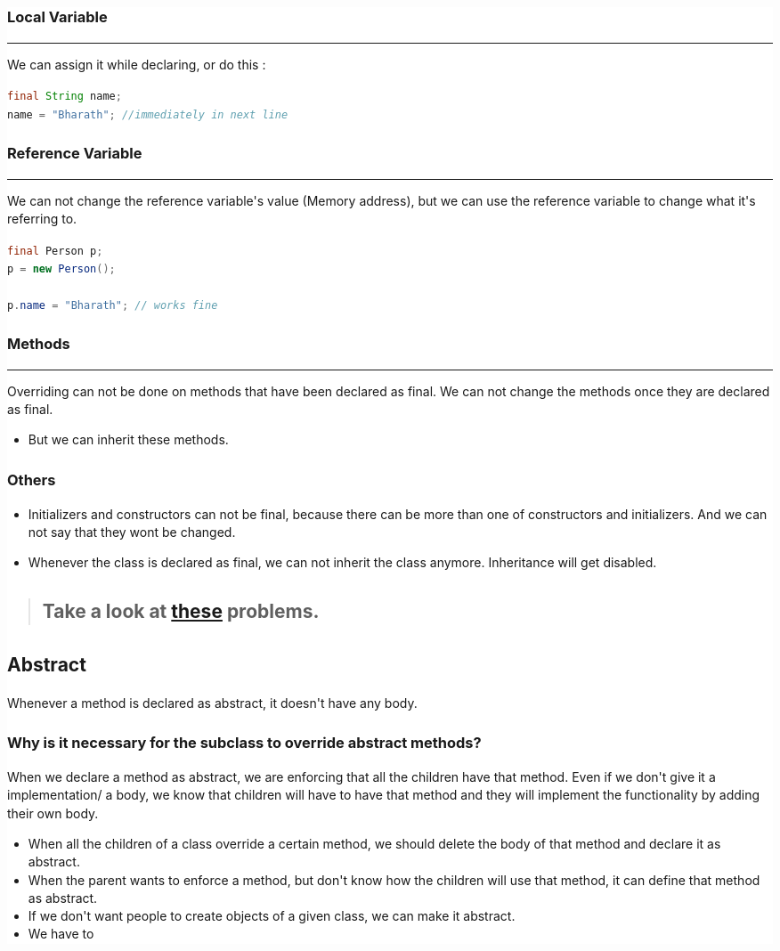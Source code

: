 ### Local Variable

---

We can assign it while declaring, or do this :

```java
final String name;
name = "Bharath"; //immediately in next line
```

### Reference Variable

---

We can not change the reference variable's value (Memory address), but we can use the reference variable to change what it's referring to.

```java
final Person p;
p = new Person();

p.name = "Bharath"; // works fine
```

### Methods

---

Overriding can not be done on methods that have been declared as final. We can not change the methods once they are declared as final.

- But we can inherit these methods.

### Others

- Initializers and constructors can not be final, because there can be more than one of constructors and initializers. And we can not say that they wont be changed.

- Whenever the class is declared as final, we can not inherit the class anymore. Inheritance will get disabled.

> ## Take a look at [these](./questions/10%20questions/) problems.

## Abstract

Whenever a method is declared as abstract, it doesn't have any body.

### Why is it necessary for the subclass to override abstract methods?

When we declare a method as abstract, we are enforcing that all the children have that method. Even if we don't give it a implementation/ a body, we know that children will have to have that method and they will implement the functionality by adding their own body.

- When all the children of a class override a certain method, we should delete the body of that method and declare it as abstract.
- When the parent wants to enforce a method, but don't know how the children will use that method, it can define that method as abstract.
- If we don't want people to create objects of a given class, we can make it abstract.
- We have to
